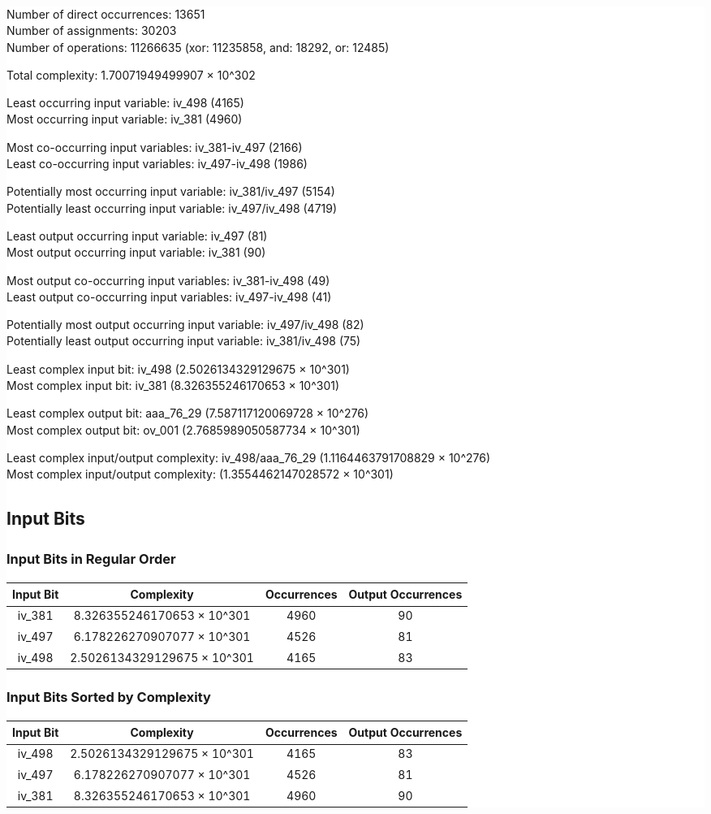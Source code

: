 Number of direct occurrences: 13651  
Number of assignments: 30203  
Number of operations: 11266635
(xor: 11235858,
and: 18292,
or: 12485)

Total complexity: 1.70071949499907 × 10^302

Least occurring input variable: iv_498 (4165)  
Most occurring input variable: iv_381 (4960)

Most co-occurring input variables: iv_381-iv_497 (2166)  
Least co-occurring input variables: iv_497-iv_498 (1986)

Potentially most occurring input variable: iv_381/iv_497 (5154)  
Potentially least occurring input variable: iv_497/iv_498 (4719)

Least output occurring input variable: iv_497 (81)  
Most output occurring input variable: iv_381 (90)

Most output co-occurring input variables: iv_381-iv_498 (49)  
Least output co-occurring input variables: iv_497-iv_498 (41)

Potentially most output occurring input variable: iv_497/iv_498 (82)  
Potentially least output occurring input variable: iv_381/iv_498 (75)

Least complex input bit: iv_498 (2.5026134329129675 × 10^301)  
Most complex input bit: iv_381 (8.326355246170653 × 10^301)

Least complex output bit: aaa_76_29 (7.587117120069728 × 10^276)  
Most complex output bit: ov_001 (2.7685989050587734 × 10^301)

Least complex input/output complexity: iv_498/aaa_76_29 (1.1164463791708829 × 10^276)  
Most complex input/output complexity:  (1.3554462147028572 × 10^301)

## Input Bits

### Input Bits in Regular Order

| Input Bit | Complexity | Occurrences | Output Occurrences |
|:---------:|:----------:|:-----------:|:------------------:|
| iv_381 | 8.326355246170653 × 10^301 | 4960 | 90 |
| iv_497 | 6.178226270907077 × 10^301 | 4526 | 81 |
| iv_498 | 2.5026134329129675 × 10^301 | 4165 | 83 |

### Input Bits Sorted by Complexity

| Input Bit | Complexity | Occurrences | Output Occurrences |
|:---------:|:----------:|:-----------:|:------------------:|
| iv_498 | 2.5026134329129675 × 10^301 | 4165 | 83 |
| iv_497 | 6.178226270907077 × 10^301 | 4526 | 81 |
| iv_381 | 8.326355246170653 × 10^301 | 4960 | 90 |

